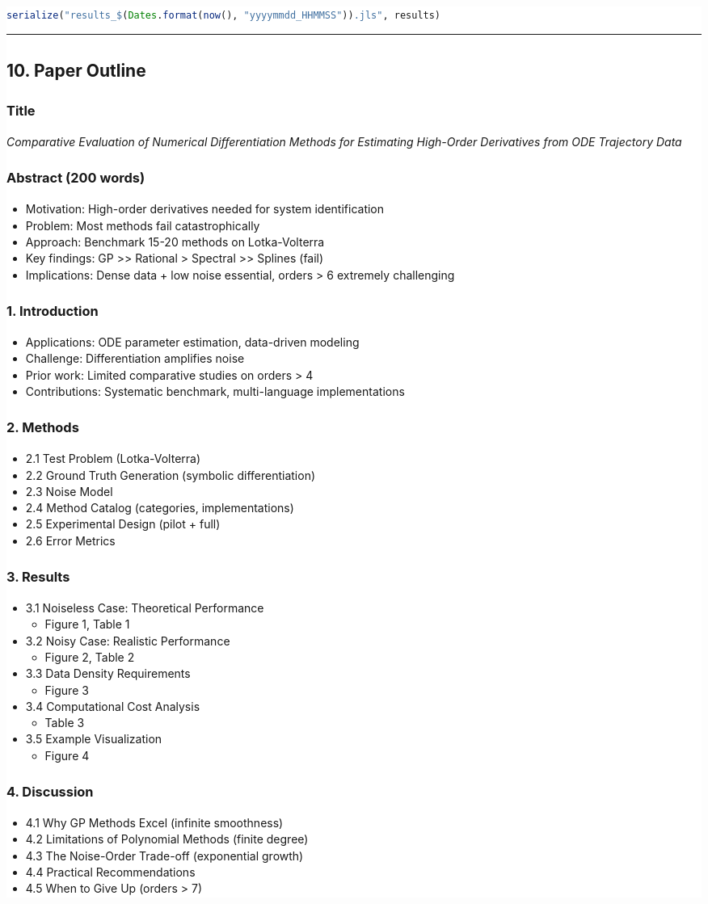 ```julia
serialize("results_$(Dates.format(now(), "yyyymmdd_HHMMSS")).jls", results)
```

---

## 10. Paper Outline

### Title
*Comparative Evaluation of Numerical Differentiation Methods for Estimating High-Order Derivatives from ODE Trajectory Data*

### Abstract (200 words)
- Motivation: High-order derivatives needed for system identification
- Problem: Most methods fail catastrophically
- Approach: Benchmark 15-20 methods on Lotka-Volterra
- Key findings: GP >> Rational > Spectral >> Splines (fail)
- Implications: Dense data + low noise essential, orders > 6 extremely challenging

### 1. Introduction
- Applications: ODE parameter estimation, data-driven modeling
- Challenge: Differentiation amplifies noise
- Prior work: Limited comparative studies on orders > 4
- Contributions: Systematic benchmark, multi-language implementations

### 2. Methods
- 2.1 Test Problem (Lotka-Volterra)
- 2.2 Ground Truth Generation (symbolic differentiation)
- 2.3 Noise Model
- 2.4 Method Catalog (categories, implementations)
- 2.5 Experimental Design (pilot + full)
- 2.6 Error Metrics

### 3. Results
- 3.1 Noiseless Case: Theoretical Performance
  - Figure 1, Table 1
- 3.2 Noisy Case: Realistic Performance
  - Figure 2, Table 2
- 3.3 Data Density Requirements
  - Figure 3
- 3.4 Computational Cost Analysis
  - Table 3
- 3.5 Example Visualization
  - Figure 4

### 4. Discussion
- 4.1 Why GP Methods Excel (infinite smoothness)
- 4.2 Limitations of Polynomial Methods (finite degree)
- 4.3 The Noise-Order Trade-off (exponential growth)
- 4.4 Practical Recommendations
- 4.5 When to Give Up (orders > 7)
